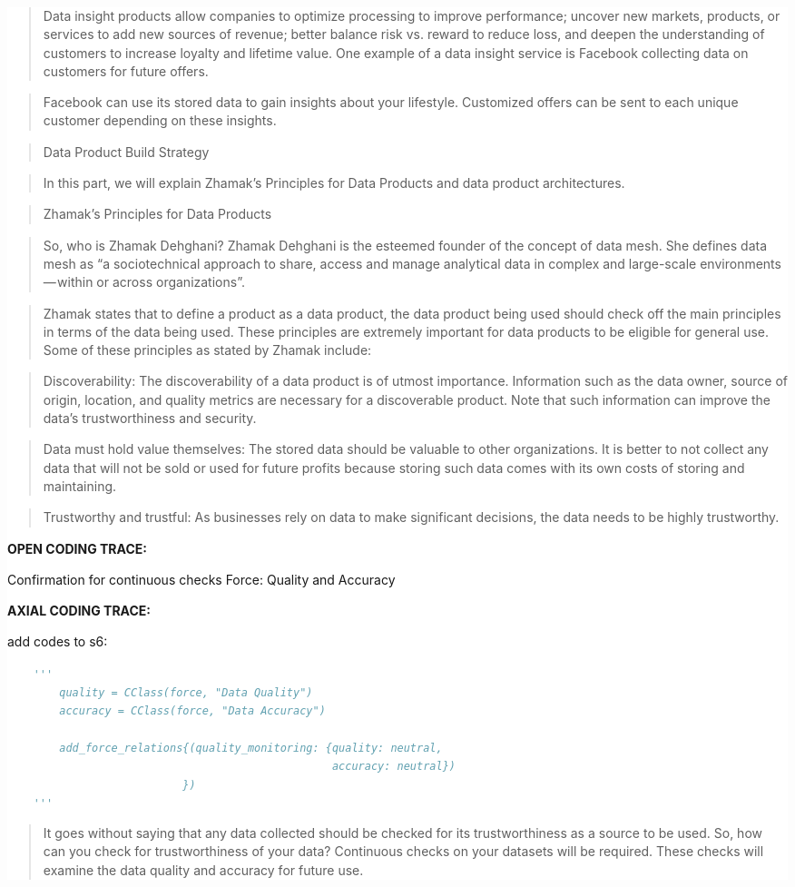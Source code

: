 > Data insight products allow companies to optimize processing to improve performance; uncover new markets, products, or services to add new sources of revenue; better balance risk vs. reward to reduce loss, and deepen the understanding of customers to increase loyalty and lifetime value. One example of a data insight service is Facebook collecting data on customers for future offers.

> Facebook can use its stored data to gain insights about your lifestyle. Customized offers can be sent to each unique customer depending on these insights.

> Data Product Build Strategy

> In this part, we will explain Zhamak’s Principles for Data Products and data product architectures. 

> Zhamak’s Principles for Data Products

> So, who is Zhamak Dehghani? Zhamak Dehghani is the esteemed founder of the concept of data mesh. She defines data mesh as “a sociotechnical approach to share, access and manage analytical data in complex and large-scale environments — within or across organizations”.

> Zhamak states that to define a product as a data product, the data product being used should check off the main principles in terms of the data being used. These principles are extremely important for data products to be eligible for general use. Some of these principles as stated by Zhamak include:

> Discoverability: The discoverability of a data product is of utmost importance. Information such as the data owner, source of origin, location, and quality metrics are necessary for a discoverable product. Note that such information can improve the data’s trustworthiness and security.

> Data must hold value themselves: The stored data should be valuable to other organizations. It is better to not collect any data that will not be sold or used for future profits because storing such data comes with its own costs of storing and maintaining. 

> Trustworthy and trustful: As businesses rely on data to make significant decisions, the data needs to be highly trustworthy. 

**OPEN CODING TRACE:**

Confirmation for continuous checks
Force: Quality and Accuracy

**AXIAL CODING TRACE:**

add codes to s6: 
``` python 
    '''
        quality = CClass(force, "Data Quality")
        accuracy = CClass(force, "Data Accuracy")
        
        add_force_relations{(quality_monitoring: {quality: neutral,
                                                  accuracy: neutral})
                           })
    '''
```

> It goes without saying that any data collected should be checked for its trustworthiness as a source to be used. So, how can you check for trustworthiness of your data? Continuous checks on your datasets will be required. These checks will examine the data quality and accuracy for future use.
